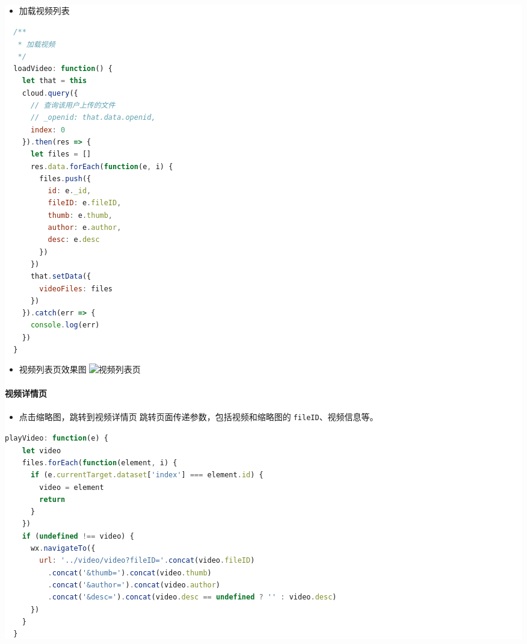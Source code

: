 - 加载视频列表

```js
  /**
   * 加载视频
   */
  loadVideo: function() {
    let that = this
    cloud.query({
      // 查询该用户上传的文件
      // _openid: that.data.openid,
      index: 0
    }).then(res => {
      let files = []
      res.data.forEach(function(e, i) {
        files.push({
          id: e._id,
          fileID: e.fileID,
          thumb: e.thumb,
          author: e.author,
          desc: e.desc
        })
      })
      that.setData({
        videoFiles: files
      })
    }).catch(err => {
      console.log(err)
    })
  }
```

- 视频列表页效果图
  ![视频列表页](/img/mp/视频列表页.png)

#### 视频详情页

- 点击缩略图，跳转到视频详情页
  跳转页面传递参数，包括视频和缩略图的 `fileID`、视频信息等。

```js
playVideo: function(e) {
    let video
    files.forEach(function(element, i) {
      if (e.currentTarget.dataset['index'] === element.id) {
        video = element
        return
      }
    })
    if (undefined !== video) {
      wx.navigateTo({
        url: '../video/video?fileID='.concat(video.fileID)
          .concat('&thumb=').concat(video.thumb)
          .concat('&author=').concat(video.author)
          .concat('&desc=').concat(video.desc == undefined ? '' : video.desc)
      })
    }
  }
```
